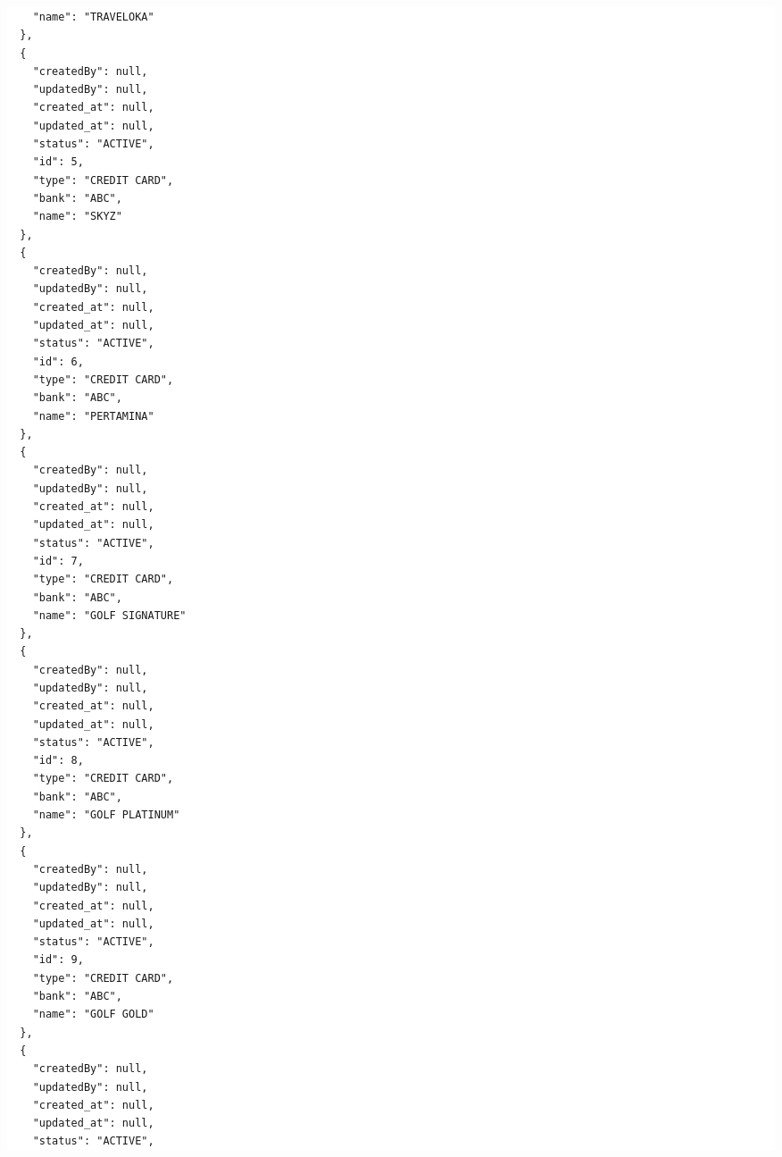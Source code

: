```script
    "name": "TRAVELOKA"
  },
  {
    "createdBy": null,
    "updatedBy": null,
    "created_at": null,
    "updated_at": null,
    "status": "ACTIVE",
    "id": 5,
    "type": "CREDIT CARD",
    "bank": "ABC",
    "name": "SKYZ"
  },
  {
    "createdBy": null,
    "updatedBy": null,
    "created_at": null,
    "updated_at": null,
    "status": "ACTIVE",
    "id": 6,
    "type": "CREDIT CARD",
    "bank": "ABC",
    "name": "PERTAMINA"
  },
  {
    "createdBy": null,
    "updatedBy": null,
    "created_at": null,
    "updated_at": null,
    "status": "ACTIVE",
    "id": 7,
    "type": "CREDIT CARD",
    "bank": "ABC",
    "name": "GOLF SIGNATURE"
  },
  {
    "createdBy": null,
    "updatedBy": null,
    "created_at": null,
    "updated_at": null,
    "status": "ACTIVE",
    "id": 8,
    "type": "CREDIT CARD",
    "bank": "ABC",
    "name": "GOLF PLATINUM"
  },
  {
    "createdBy": null,
    "updatedBy": null,
    "created_at": null,
    "updated_at": null,
    "status": "ACTIVE",
    "id": 9,
    "type": "CREDIT CARD",
    "bank": "ABC",
    "name": "GOLF GOLD"
  },
  {
    "createdBy": null,
    "updatedBy": null,
    "created_at": null,
    "updated_at": null,
    "status": "ACTIVE",
```